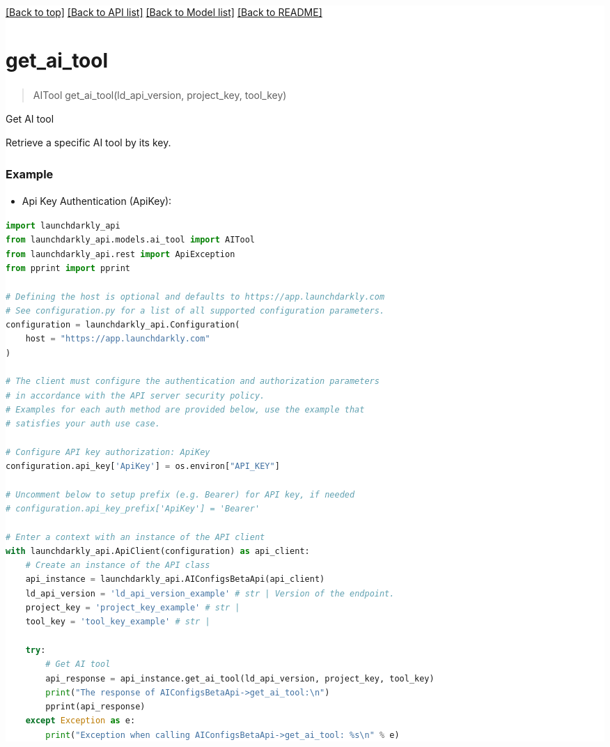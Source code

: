 [[Back to top]](#) [[Back to API list]](../README.md#documentation-for-api-endpoints) [[Back to Model list]](../README.md#documentation-for-models) [[Back to README]](../README.md)

# **get_ai_tool**
> AITool get_ai_tool(ld_api_version, project_key, tool_key)

Get AI tool

Retrieve a specific AI tool by its key.

### Example

* Api Key Authentication (ApiKey):

```python
import launchdarkly_api
from launchdarkly_api.models.ai_tool import AITool
from launchdarkly_api.rest import ApiException
from pprint import pprint

# Defining the host is optional and defaults to https://app.launchdarkly.com
# See configuration.py for a list of all supported configuration parameters.
configuration = launchdarkly_api.Configuration(
    host = "https://app.launchdarkly.com"
)

# The client must configure the authentication and authorization parameters
# in accordance with the API server security policy.
# Examples for each auth method are provided below, use the example that
# satisfies your auth use case.

# Configure API key authorization: ApiKey
configuration.api_key['ApiKey'] = os.environ["API_KEY"]

# Uncomment below to setup prefix (e.g. Bearer) for API key, if needed
# configuration.api_key_prefix['ApiKey'] = 'Bearer'

# Enter a context with an instance of the API client
with launchdarkly_api.ApiClient(configuration) as api_client:
    # Create an instance of the API class
    api_instance = launchdarkly_api.AIConfigsBetaApi(api_client)
    ld_api_version = 'ld_api_version_example' # str | Version of the endpoint.
    project_key = 'project_key_example' # str | 
    tool_key = 'tool_key_example' # str | 

    try:
        # Get AI tool
        api_response = api_instance.get_ai_tool(ld_api_version, project_key, tool_key)
        print("The response of AIConfigsBetaApi->get_ai_tool:\n")
        pprint(api_response)
    except Exception as e:
        print("Exception when calling AIConfigsBetaApi->get_ai_tool: %s\n" % e)
```
